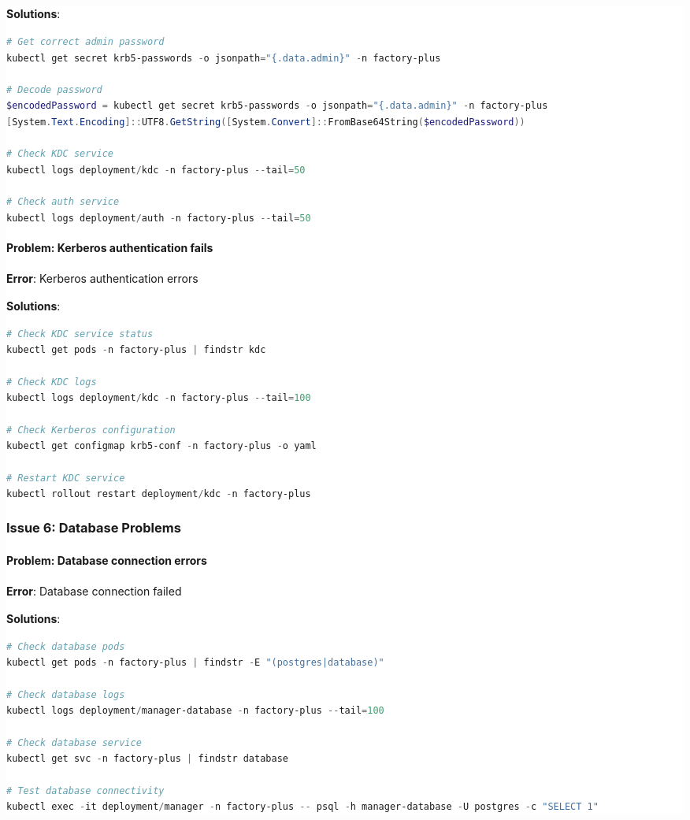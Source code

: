 **Solutions**:
```powershell
# Get correct admin password
kubectl get secret krb5-passwords -o jsonpath="{.data.admin}" -n factory-plus

# Decode password
$encodedPassword = kubectl get secret krb5-passwords -o jsonpath="{.data.admin}" -n factory-plus
[System.Text.Encoding]::UTF8.GetString([System.Convert]::FromBase64String($encodedPassword))

# Check KDC service
kubectl logs deployment/kdc -n factory-plus --tail=50

# Check auth service
kubectl logs deployment/auth -n factory-plus --tail=50
```

#### Problem: Kerberos authentication fails
**Error**: Kerberos authentication errors

**Solutions**:
```powershell
# Check KDC service status
kubectl get pods -n factory-plus | findstr kdc

# Check KDC logs
kubectl logs deployment/kdc -n factory-plus --tail=100

# Check Kerberos configuration
kubectl get configmap krb5-conf -n factory-plus -o yaml

# Restart KDC service
kubectl rollout restart deployment/kdc -n factory-plus
```

### Issue 6: Database Problems

#### Problem: Database connection errors
**Error**: Database connection failed

**Solutions**:
```powershell
# Check database pods
kubectl get pods -n factory-plus | findstr -E "(postgres|database)"

# Check database logs
kubectl logs deployment/manager-database -n factory-plus --tail=100

# Check database service
kubectl get svc -n factory-plus | findstr database

# Test database connectivity
kubectl exec -it deployment/manager -n factory-plus -- psql -h manager-database -U postgres -c "SELECT 1"
```
